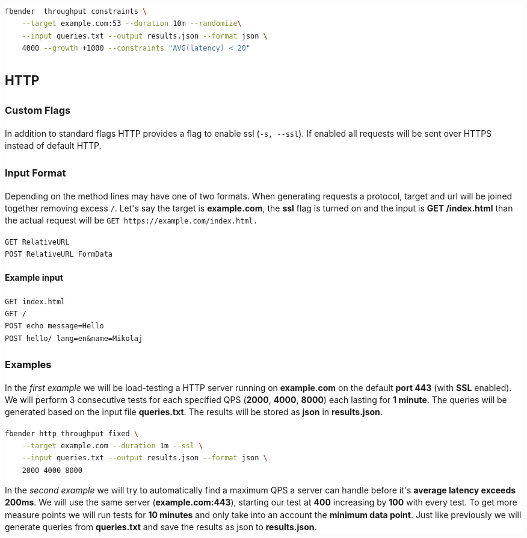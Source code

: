 ```sh
fbender  throughput constraints \
    --target example.com:53 --duration 10m --randomize\
    --input queries.txt --output results.json --format json \
    4000 --growth +1000 --constraints "AVG(latency) < 20"
```

## HTTP

### Custom Flags

In addition to standard flags HTTP provides a flag to enable ssl (`-s, --ssl`).
If enabled all requests will be sent over HTTPS instead of default HTTP.

### Input Format

Depending on the method lines may have one of two formats. When generating
requests a protocol, target and url will be joined together removing excess `/`.
Let's say the target is __example.com__, the __ssl__ flag is turned on and the
input is __GET /index.html__ than the actual request will be
`GET https://example.com/index.html.`

```
GET RelativeURL
POST RelativeURL FormData
```

#### Example input

```
GET index.html
GET /
POST echo message=Hello
POST hello/ lang=en&name=Mikolaj
```

### Examples

In the _first example_ we will be load-testing a HTTP server running on
__example.com__ on the default __port 443__ (with __SSL__ enabled). We will
perform 3 consecutive tests for each specified QPS (__2000__, __4000__, __8000__)
each lasting for __1 minute__. The queries will be generated based on the input
file __queries.txt__. The results will be stored as __json__ in __results.json__.

```sh
fbender http throughput fixed \
    --target example.com --duration 1m --ssl \
    --input queries.txt --output results.json --format json \
    2000 4000 8000
```

In the _second example_ we will try to automatically find a maximum QPS a server
can handle before it's __average latency exceeds 200ms__.  We will use the same
server (__example.com:443__), starting our test at __400__ increasing by
__100__ with every test. To get more measure points we will run tests for
__10 minutes__ and only take into an account the __minimum data point__. Just
like previously we will generate queries from __queries.txt__ and save the
results as json to __results.json__.

